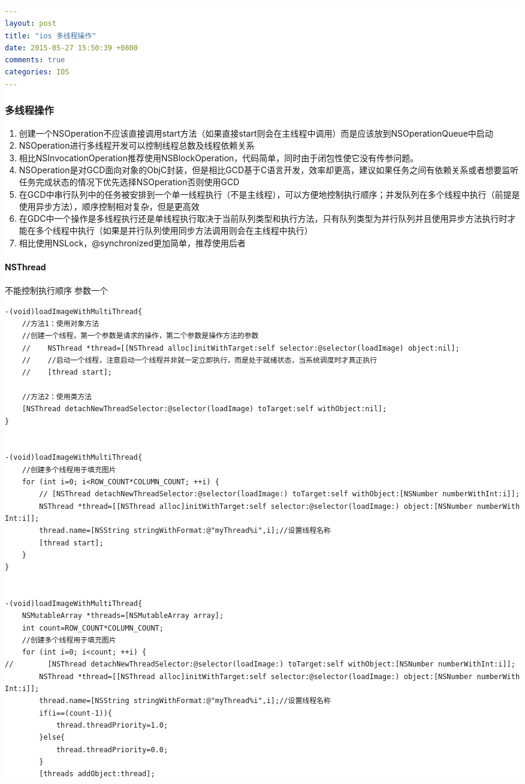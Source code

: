 ```yaml
---
layout: post
title: "ios 多线程操作"
date: 2015-05-27 15:50:39 +0800
comments: true
categories: IOS
---
```

### 多线程操作
1. 创建一个NSOperation不应该直接调用start方法（如果直接start则会在主线程中调用）而是应该放到NSOperationQueue中启动
2. NSOperation进行多线程开发可以控制线程总数及线程依赖关系
3. 相比NSInvocationOperation推荐使用NSBlockOperation，代码简单，同时由于闭包性使它没有传参问题。
4. NSOperation是对GCD面向对象的ObjC封装，但是相比GCD基于C语言开发，效率却更高，建议如果任务之间有依赖关系或者想要监听任务完成状态的情况下优先选择NSOperation否则使用GCD
5. 在GCD中串行队列中的任务被安排到一个单一线程执行（不是主线程），可以方便地控制执行顺序；并发队列在多个线程中执行（前提是使用异步方法），顺序控制相对复杂，但是更高效
6. 在GDC中一个操作是多线程执行还是单线程执行取决于当前队列类型和执行方法，只有队列类型为并行队列并且使用异步方法执行时才能在多个线程中执行（如果是并行队列使用同步方法调用则会在主线程中执行）
7. 相比使用NSLock，@synchronized更加简单，推荐使用后者



#### NSThread
不能控制执行顺序 参数一个

    -(void)loadImageWithMultiThread{
        //方法1：使用对象方法
        //创建一个线程，第一个参数是请求的操作，第二个参数是操作方法的参数
        //    NSThread *thread=[[NSThread alloc]initWithTarget:self selector:@selector(loadImage) object:nil];
        //    //启动一个线程，注意启动一个线程并非就一定立即执行，而是处于就绪状态，当系统调度时才真正执行
        //    [thread start];
        
        //方法2：使用类方法
        [NSThread detachNewThreadSelector:@selector(loadImage) toTarget:self withObject:nil];
    }


    -(void)loadImageWithMultiThread{
        //创建多个线程用于填充图片
        for (int i=0; i<ROW_COUNT*COLUMN_COUNT; ++i) {
            // [NSThread detachNewThreadSelector:@selector(loadImage:) toTarget:self withObject:[NSNumber numberWithInt:i]];
            NSThread *thread=[[NSThread alloc]initWithTarget:self selector:@selector(loadImage:) object:[NSNumber numberWithInt:i]];
            thread.name=[NSString stringWithFormat:@"myThread%i",i];//设置线程名称
            [thread start];
        }
    }


    -(void)loadImageWithMultiThread{
        NSMutableArray *threads=[NSMutableArray array];
        int count=ROW_COUNT*COLUMN_COUNT;
        //创建多个线程用于填充图片
        for (int i=0; i<count; ++i) {
    //        [NSThread detachNewThreadSelector:@selector(loadImage:) toTarget:self withObject:[NSNumber numberWithInt:i]];
            NSThread *thread=[[NSThread alloc]initWithTarget:self selector:@selector(loadImage:) object:[NSNumber numberWithInt:i]];
            thread.name=[NSString stringWithFormat:@"myThread%i",i];//设置线程名称
            if(i==(count-1)){
                thread.threadPriority=1.0;
            }else{
                thread.threadPriority=0.0;
            }
            [threads addObject:thread];